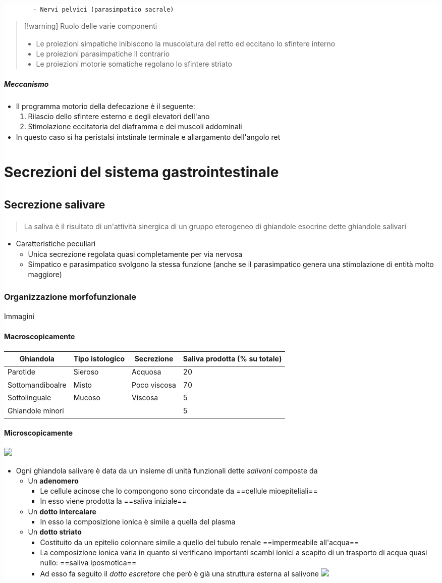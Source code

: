 			- Nervi pelvici (parasimpatico sacrale)
>[!warning] Ruolo delle varie componenti
>- Le proiezioni simpatiche inibiscono la muscolatura del retto ed eccitano lo sfintere interno
>- Le proiezioni parasimpatiche il contrario
>- Le proiezioni motorie somatiche regolano lo sfintere striato
##### Meccanismo
- Il programma motorio della defecazione è il seguente:
	1. Rilascio dello sfintere esterno e degli elevatori dell'ano
	2. Stimolazione eccitatoria del diaframma e dei muscoli addominali
- In questo caso si ha peristalsi intstinale terminale e allargamento dell'angolo ret

# Secrezioni del sistema gastrointestinale
## Secrezione salivare
> La saliva è il risultato di un'attività sinergica di un gruppo eterogeneo di ghiandole esocrine dette ghiandole salivari

- Caratteristiche peculiari 
	- Unica secrezione regolata quasi completamente per via nervosa
	- Simpatico e parasimpatico svolgono la stessa funzione (anche se il parasimpatico genera una stimolazione di entità molto maggiore)
### Organizzazione morfofunzionale
Immagini
#### Macroscopicamente
| Ghiandola        | Tipo istologico | Secrezione   | Saliva prodotta (% su totale) |
| ---------------- | --------------- | ------------ | ----------------------------- |
| Parotide         | Sieroso         | Acquosa      | 20                            |
| Sottomandiboalre | Misto           | Poco viscosa | 70                            |
| Sottolinguale    | Mucoso          | Viscosa      | 5                             |
| Ghiandole minori |                 |              | 5                             |
#### Microscopicamente
![](https://i.imgur.com/aJphktc.png)

- Ogni ghiandola salivare è data da un insieme di unità funzionali dette *salivoni* composte da
	- Un **adenomero**
		- Le cellule acinose che lo compongono sono circondate da ==cellule mioepiteliali==
		- In esso viene prodotta la ==saliva iniziale==
	- Un **dotto intercalare**
		- In esso la composizione ionica è simile a quella del plasma  
	- Un **dotto striato**
		- Costituito da un epitelio colonnare simile a quello del tubulo renale ==impermeabile all'acqua==
		- La composizione ionica varia in quanto si verificano importanti scambi ionici a scapito di un trasporto di acqua quasi nullo: ==saliva iposmotica==
		- Ad esso fa seguito il *dotto escretore* che però è già una struttura esterna al salivone
	![](https://i.imgur.com/25m90IU.png)
